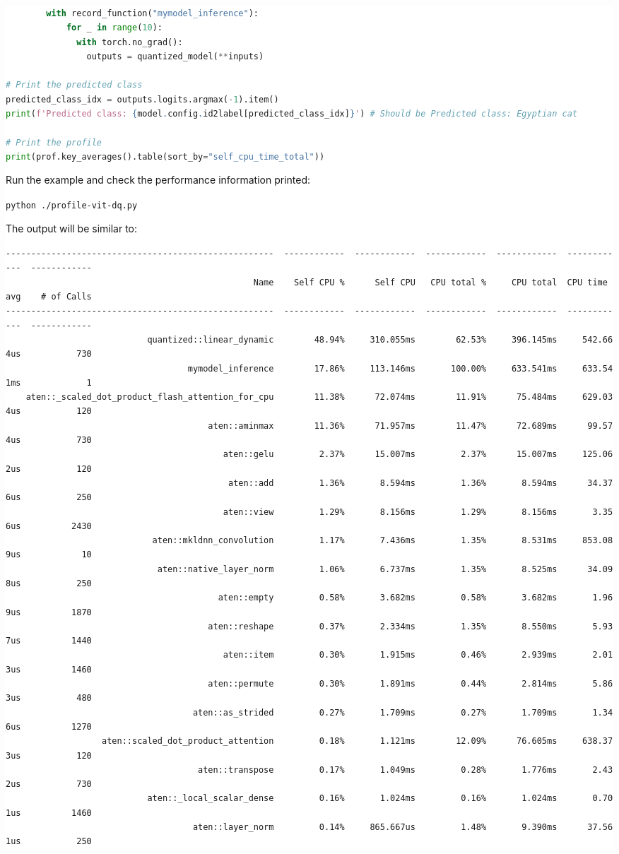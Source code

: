 ```python
        with record_function("mymodel_inference"):
            for _ in range(10):
              with torch.no_grad():
                outputs = quantized_model(**inputs)

# Print the predicted class
predicted_class_idx = outputs.logits.argmax(-1).item()
print(f'Predicted class: {model.config.id2label[predicted_class_idx]}') # Should be Predicted class: Egyptian cat

# Print the profile
print(prof.key_averages().table(sort_by="self_cpu_time_total"))
```

Run the example and check the performance information printed:

```console
python ./profile-vit-dq.py
```

The output will be similar to:

```output
-----------------------------------------------------  ------------  ------------  ------------  ------------  ------------  ------------
                                                 Name    Self CPU %      Self CPU   CPU total %     CPU total  CPU time avg    # of Calls
-----------------------------------------------------  ------------  ------------  ------------  ------------  ------------  ------------
                            quantized::linear_dynamic        48.94%     310.055ms        62.53%     396.145ms     542.664us           730
                                    mymodel_inference        17.86%     113.146ms       100.00%     633.541ms     633.541ms             1
    aten::_scaled_dot_product_flash_attention_for_cpu        11.38%      72.074ms        11.91%      75.484ms     629.034us           120
                                        aten::aminmax        11.36%      71.957ms        11.47%      72.689ms      99.574us           730
                                           aten::gelu         2.37%      15.007ms         2.37%      15.007ms     125.062us           120
                                            aten::add         1.36%       8.594ms         1.36%       8.594ms      34.376us           250
                                           aten::view         1.29%       8.156ms         1.29%       8.156ms       3.356us          2430
                             aten::mkldnn_convolution         1.17%       7.436ms         1.35%       8.531ms     853.089us            10
                              aten::native_layer_norm         1.06%       6.737ms         1.35%       8.525ms      34.098us           250
                                          aten::empty         0.58%       3.682ms         0.58%       3.682ms       1.969us          1870
                                        aten::reshape         0.37%       2.334ms         1.35%       8.550ms       5.937us          1440
                                           aten::item         0.30%       1.915ms         0.46%       2.939ms       2.013us          1460
                                        aten::permute         0.30%       1.891ms         0.44%       2.814ms       5.863us           480
                                     aten::as_strided         0.27%       1.709ms         0.27%       1.709ms       1.346us          1270
                   aten::scaled_dot_product_attention         0.18%       1.121ms        12.09%      76.605ms     638.373us           120
                                      aten::transpose         0.17%       1.049ms         0.28%       1.776ms       2.432us           730
                            aten::_local_scalar_dense         0.16%       1.024ms         0.16%       1.024ms       0.701us          1460
                                     aten::layer_norm         0.14%     865.667us         1.48%       9.390ms      37.561us           250
```